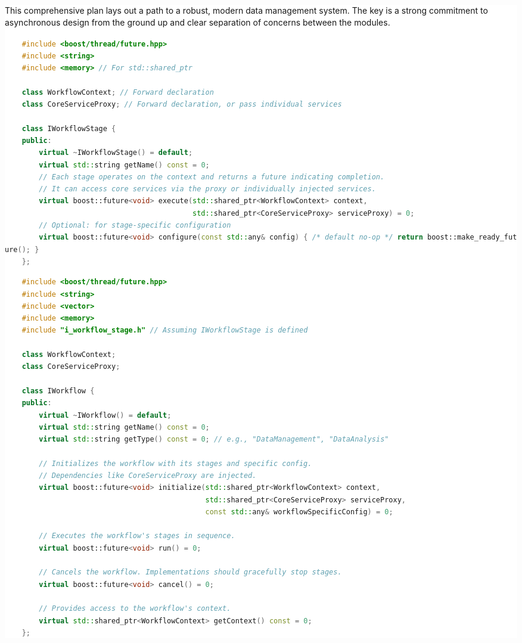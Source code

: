 This comprehensive plan lays out a path to a robust, modern data management system. The key is a strong commitment to asynchronous design from the ground up and clear separation of concerns between the modules.

```cpp
    #include <boost/thread/future.hpp>
    #include <string>
    #include <memory> // For std::shared_ptr

    class WorkflowContext; // Forward declaration
    class CoreServiceProxy; // Forward declaration, or pass individual services

    class IWorkflowStage {
    public:
        virtual ~IWorkflowStage() = default;
        virtual std::string getName() const = 0;
        // Each stage operates on the context and returns a future indicating completion.
        // It can access core services via the proxy or individually injected services.
        virtual boost::future<void> execute(std::shared_ptr<WorkflowContext> context,
                                            std::shared_ptr<CoreServiceProxy> serviceProxy) = 0;
        // Optional: for stage-specific configuration
        virtual boost::future<void> configure(const std::any& config) { /* default no-op */ return boost::make_ready_future(); }
    };
```

```cpp
    #include <boost/thread/future.hpp>
    #include <string>
    #include <vector>
    #include <memory>
    #include "i_workflow_stage.h" // Assuming IWorkflowStage is defined

    class WorkflowContext;
    class CoreServiceProxy;

    class IWorkflow {
    public:
        virtual ~IWorkflow() = default;
        virtual std::string getName() const = 0;
        virtual std::string getType() const = 0; // e.g., "DataManagement", "DataAnalysis"

        // Initializes the workflow with its stages and specific config.
        // Dependencies like CoreServiceProxy are injected.
        virtual boost::future<void> initialize(std::shared_ptr<WorkflowContext> context,
                                               std::shared_ptr<CoreServiceProxy> serviceProxy,
                                               const std::any& workflowSpecificConfig) = 0;

        // Executes the workflow's stages in sequence.
        virtual boost::future<void> run() = 0;

        // Cancels the workflow. Implementations should gracefully stop stages.
        virtual boost::future<void> cancel() = 0;

        // Provides access to the workflow's context.
        virtual std::shared_ptr<WorkflowContext> getContext() const = 0;
    };
```

